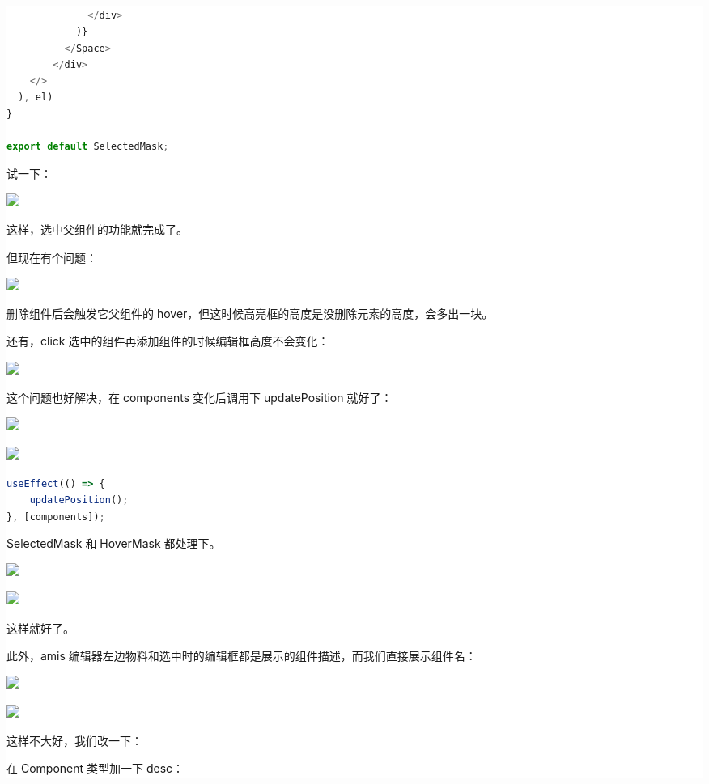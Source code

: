 ```javascript
              </div>
            )}
          </Space>
        </div>
    </>
  ), el)
}

export default SelectedMask;
```
试一下：

![](https://p6-juejin.byteimg.com/tos-cn-i-k3u1fbpfcp/ad0295e4a5ad49688292ae2d2d1fc725~tplv-k3u1fbpfcp-jj-mark:0:0:0:0:q75.image#?w=2678&h=1050&s=721645&e=gif&f=59&b=fefefe)

这样，选中父组件的功能就完成了。

但现在有个问题：

![](https://p9-juejin.byteimg.com/tos-cn-i-k3u1fbpfcp/dc702dfa1a9b4be8a4abdada73b3efc1~tplv-k3u1fbpfcp-jj-mark:0:0:0:0:q75.image#?w=2678&h=1050&s=432736&e=gif&f=50&b=fefefe)

删除组件后会触发它父组件的 hover，但这时候高亮框的高度是没删除元素的高度，会多出一块。

还有，click 选中的组件再添加组件的时候编辑框高度不会变化：

![](https://p6-juejin.byteimg.com/tos-cn-i-k3u1fbpfcp/308eb39303264b11a619e1cb0fbe8263~tplv-k3u1fbpfcp-jj-mark:0:0:0:0:q75.image#?w=2678&h=1050&s=497939&e=gif&f=33&b=fdfdfd)

这个问题也好解决，在 components 变化后调用下 updatePosition 就好了：

![](https://p9-juejin.byteimg.com/tos-cn-i-k3u1fbpfcp/c5687f69bd874308bd7964a1b31f4a34~tplv-k3u1fbpfcp-jj-mark:0:0:0:0:q75.image#?w=890&h=662&s=107235&e=png&b=1f1f1f)

![](https://p9-juejin.byteimg.com/tos-cn-i-k3u1fbpfcp/4b97c9b8769f4290a0aaf3875ca221f3~tplv-k3u1fbpfcp-jj-mark:0:0:0:0:q75.image#?w=1008&h=772&s=119844&e=png&b=1f1f1f)

```javascript
useEffect(() => {
    updatePosition();
}, [components]);
```
SelectedMask 和 HoverMask 都处理下。

![](https://p1-juejin.byteimg.com/tos-cn-i-k3u1fbpfcp/cea78407e77b4e4a84ecf944141a8eb9~tplv-k3u1fbpfcp-jj-mark:0:0:0:0:q75.image#?w=2678&h=1050&s=595272&e=gif&f=46&b=fefefe)

![](https://p1-juejin.byteimg.com/tos-cn-i-k3u1fbpfcp/376a5274dbac4c019732a9e4e39a6f24~tplv-k3u1fbpfcp-jj-mark:0:0:0:0:q75.image#?w=2678&h=1050&s=641822&e=gif&f=43&b=fdfdfd)

这样就好了。

此外，amis 编辑器左边物料和选中时的编辑框都是展示的组件描述，而我们直接展示组件名：

![](https://p1-juejin.byteimg.com/tos-cn-i-k3u1fbpfcp/6d9856c3a0884d0f9e93da3468f2d4da~tplv-k3u1fbpfcp-jj-mark:0:0:0:0:q75.image#?w=2170&h=1052&s=165615&e=png&b=ffffff)

![](https://p9-juejin.byteimg.com/tos-cn-i-k3u1fbpfcp/39fa15bf69754f6eb75a6e21c2bb7f73~tplv-k3u1fbpfcp-jj-mark:0:0:0:0:q75.image#?w=2286&h=836&s=80210&e=png&b=ffffff)

这样不大好，我们改一下：

在 Component 类型加一下 desc：
